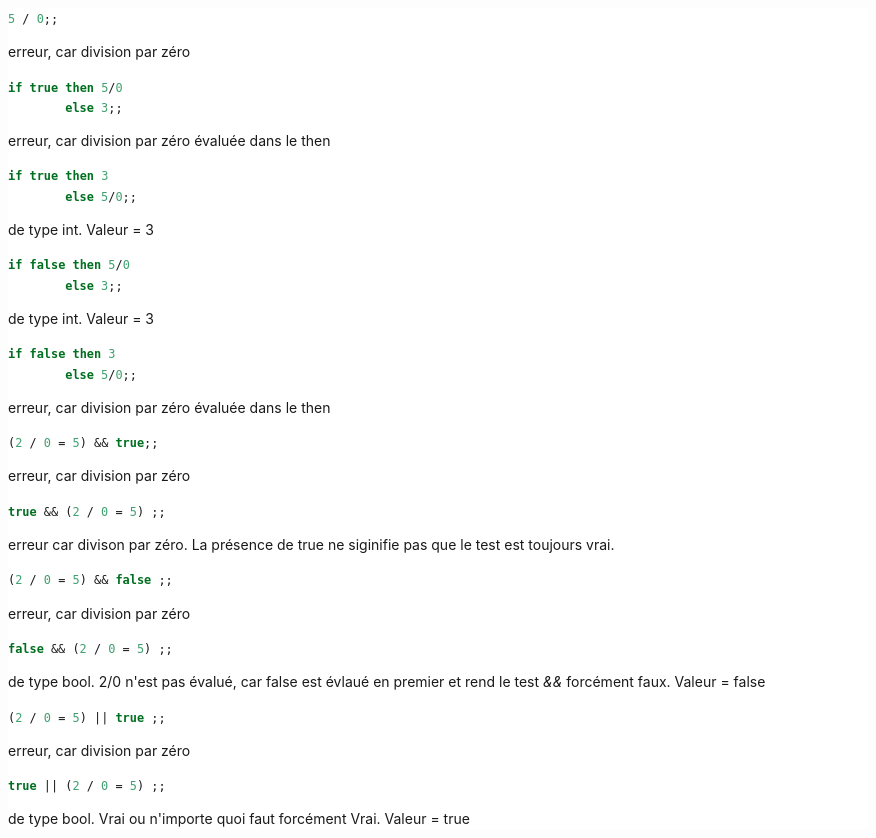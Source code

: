 ```OCaml
5 / 0;;
```
erreur, car division par zéro

```OCaml
if true then 5/0
		else 3;;
```
erreur, car division par zéro évaluée dans le then

```OCaml
if true then 3
		else 5/0;;
```
de type int. Valeur = 3

```OCaml
if false then 5/0
		else 3;;
```
de type int. Valeur = 3

```OCaml
if false then 3
		else 5/0;;
```
erreur, car division par zéro évaluée dans le then

```OCaml
(2 / 0 = 5) && true;;
```
erreur, car division par zéro

```OCaml
true && (2 / 0 = 5) ;;
```
erreur car divison par zéro. La présence de true ne siginifie pas que le test est toujours vrai.

```OCaml
(2 / 0 = 5) && false ;;
```
erreur, car division par zéro

```OCaml
false && (2 / 0 = 5) ;;
```
de type bool. 2/0 n'est pas évalué, car false est évlaué en premier et rend le test *&&* forcément faux. Valeur = false

```OCaml
(2 / 0 = 5) || true ;;
```
erreur, car division par zéro

```OCaml
true || (2 / 0 = 5) ;;
```
de type bool. Vrai ou n'importe quoi faut forcément Vrai. Valeur = true
